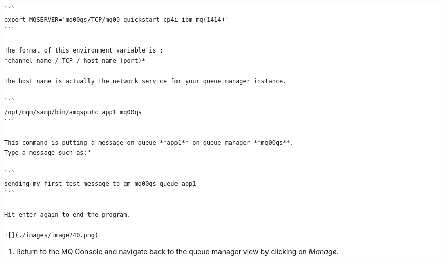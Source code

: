 	```
	export MQSERVER='mq00qs/TCP/mq00-quickstart-cp4i-ibm-mq(1414)'
	```

	The format of this environment variable is :
	*channel name / TCP / host name (port)*

	The host name is actually the network service for your queue manager instance.

	```
	/opt/mqm/samp/bin/amqsputc app1 mq00qs
	```

	This command is putting a message on queue **app1** on queue manager **mq00qs**.
	Type a message such as:'

	```
	sending my first test message to qm mq00qs queue app1
	```

	Hit enter again to end the program.

	![](./images/image240.png)

1. Return to the MQ Console and navigate back to the queue manager view by clicking on *Manage*.
